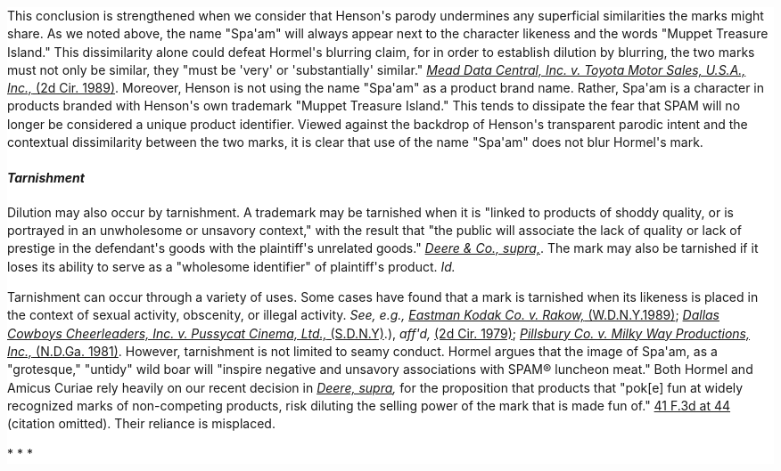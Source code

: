 This conclusion is strengthened when we consider that Henson's parody
undermines any superficial similarities the marks might share. As we
noted above, the name "Spa'am" will always appear next to the character
likeness and the words "Muppet Treasure Island." This dissimilarity
alone could defeat Hormel's blurring claim, for in order to establish
dilution by blurring, the two marks must not only be similar, they "must
be 'very' or 'substantially' similar." [*Mead Data Central, Inc. v.
Toyota Motor Sales, U.S.A., Inc.,* (2d Cir. 1989)](http://scholar.google.com/scholar_case?case=10399856046401781554).
Moreover, Henson is not using the name "Spa'am" as a product brand name.
Rather, Spa'am is a character in products branded with Henson's own
trademark "Muppet Treasure Island." This tends to dissipate the fear
that SPAM will no longer be considered a unique product identifier.
Viewed against the backdrop of Henson's transparent parodic intent and
the contextual dissimilarity between the two marks, it is clear that use
of the name "Spa'am" does not blur Hormel's mark.

####  *Tarnishment*

Dilution may also occur by tarnishment. A trademark may be tarnished
when it is "linked to products of shoddy quality, or is portrayed in an
unwholesome or unsavory context," with the result that "the public will
associate the lack of quality or lack of prestige in the defendant's
goods with the plaintiff's unrelated goods." [*Deere & Co., supra,*](http://scholar.google.com/scholar_case?case=11078526421590500494).
The mark may also be tarnished if it loses its ability to serve as a
"wholesome identifier" of plaintiff's product. *Id.*

Tarnishment can occur through a variety of uses. Some cases have found
that a mark is tarnished when its likeness is placed in the context of
sexual activity, obscenity, or illegal activity. *See, e.g.,* [*Eastman
Kodak Co. v. Rakow,* (W.D.N.Y.1989)](http://scholar.google.com/scholar_case?case=18366776276641723279);
[*Dallas Cowboys Cheerleaders, Inc. v. Pussycat Cinema, Ltd.,* (S.D.N.Y)](http://scholar.google.com/scholar_case?case=4398729965656614180).),
*aff'd,* [(2d
Cir. 1979)](http://scholar.google.com/scholar_case?case=11014508973363071529);
[*Pillsbury Co. v. Milky Way Productions, Inc.,* (N.D.Ga.
1981)](http://scholar.google.com/scholar_case?about=7033763304563322440).
However, tarnishment is not limited to seamy conduct. 
Hormel argues that the image of Spa'am, as a "grotesque," "untidy" wild
boar will "inspire negative and unsavory associations with SPAM®
luncheon meat." Both Hormel and Amicus Curiae rely heavily on our recent
decision in [*Deere,
supra*](http://scholar.google.com/scholar_case?case=11078526421590500494)*,*
for the proposition that products that "pok[e] fun at widely recognized
marks of non-competing products, risk diluting the selling power of the
mark that is made fun of." [41 F.3d at
44](http://scholar.google.com/scholar_case?case=11078526421590500494)
(citation omitted). Their reliance is misplaced.

\* \* \*
